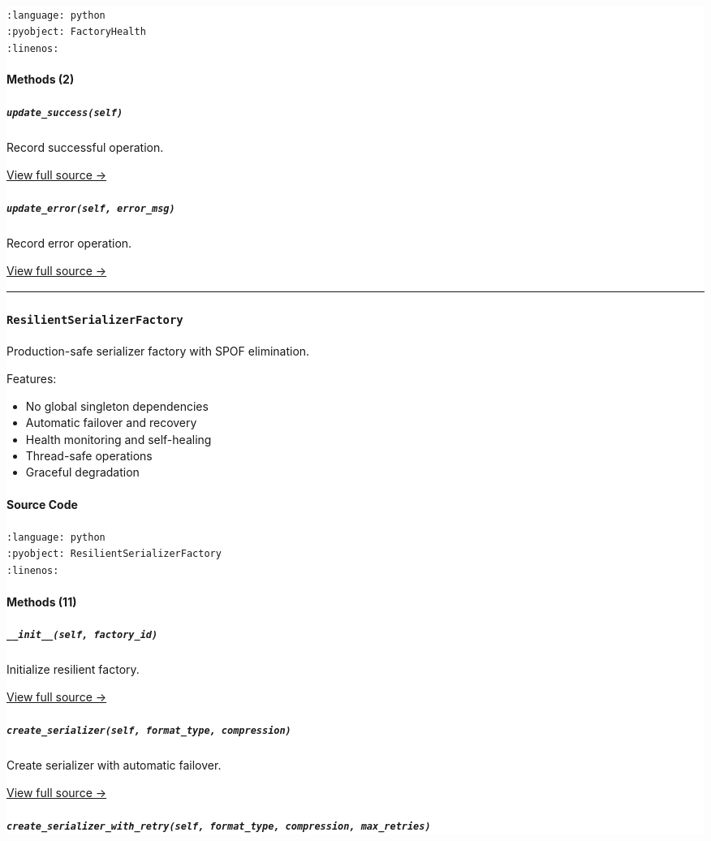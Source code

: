 ```{literalinclude} ../../../src/interfaces/data_exchange/factory_resilient.py
:language: python
:pyobject: FactoryHealth
:linenos:
```

#### Methods (2)

##### `update_success(self)`

Record successful operation.

[View full source →](#method-factoryhealth-update_success)

##### `update_error(self, error_msg)`

Record error operation.

[View full source →](#method-factoryhealth-update_error)

---

### `ResilientSerializerFactory`

Production-safe serializer factory with SPOF elimination.

Features:
- No global singleton dependencies
- Automatic failover and recovery
- Health monitoring and self-healing
- Thread-safe operations
- Graceful degradation

#### Source Code

```{literalinclude} ../../../src/interfaces/data_exchange/factory_resilient.py
:language: python
:pyobject: ResilientSerializerFactory
:linenos:
```

#### Methods (11)

##### `__init__(self, factory_id)`

Initialize resilient factory.

[View full source →](#method-resilientserializerfactory-__init__)

##### `create_serializer(self, format_type, compression)`

Create serializer with automatic failover.

[View full source →](#method-resilientserializerfactory-create_serializer)

##### `create_serializer_with_retry(self, format_type, compression, max_retries)`
